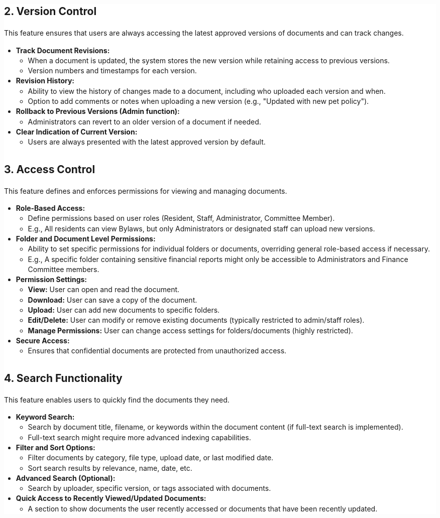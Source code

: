 ## 2. Version Control

This feature ensures that users are always accessing the latest approved versions of documents and can track changes.

*   **Track Document Revisions:**
    *   When a document is updated, the system stores the new version while retaining access to previous versions.
    *   Version numbers and timestamps for each version.
*   **Revision History:**
    *   Ability to view the history of changes made to a document, including who uploaded each version and when.
    *   Option to add comments or notes when uploading a new version (e.g., "Updated with new pet policy").
*   **Rollback to Previous Versions (Admin function):**
    *   Administrators can revert to an older version of a document if needed.
*   **Clear Indication of Current Version:**
    *   Users are always presented with the latest approved version by default.

## 3. Access Control

This feature defines and enforces permissions for viewing and managing documents.

*   **Role-Based Access:**
    *   Define permissions based on user roles (Resident, Staff, Administrator, Committee Member).
    *   E.g., All residents can view Bylaws, but only Administrators or designated staff can upload new versions.
*   **Folder and Document Level Permissions:**
    *   Ability to set specific permissions for individual folders or documents, overriding general role-based access if necessary.
    *   E.g., A specific folder containing sensitive financial reports might only be accessible to Administrators and Finance Committee members.
*   **Permission Settings:**
    *   **View:** User can open and read the document.
    *   **Download:** User can save a copy of the document.
    *   **Upload:** User can add new documents to specific folders.
    *   **Edit/Delete:** User can modify or remove existing documents (typically restricted to admin/staff roles).
    *   **Manage Permissions:** User can change access settings for folders/documents (highly restricted).
*   **Secure Access:**
    *   Ensures that confidential documents are protected from unauthorized access.

## 4. Search Functionality

This feature enables users to quickly find the documents they need.

*   **Keyword Search:**
    *   Search by document title, filename, or keywords within the document content (if full-text search is implemented).
    *   Full-text search might require more advanced indexing capabilities.
*   **Filter and Sort Options:**
    *   Filter documents by category, file type, upload date, or last modified date.
    *   Sort search results by relevance, name, date, etc.
*   **Advanced Search (Optional):**
    *   Search by uploader, specific version, or tags associated with documents.
*   **Quick Access to Recently Viewed/Updated Documents:**
    *   A section to show documents the user recently accessed or documents that have been recently updated.
